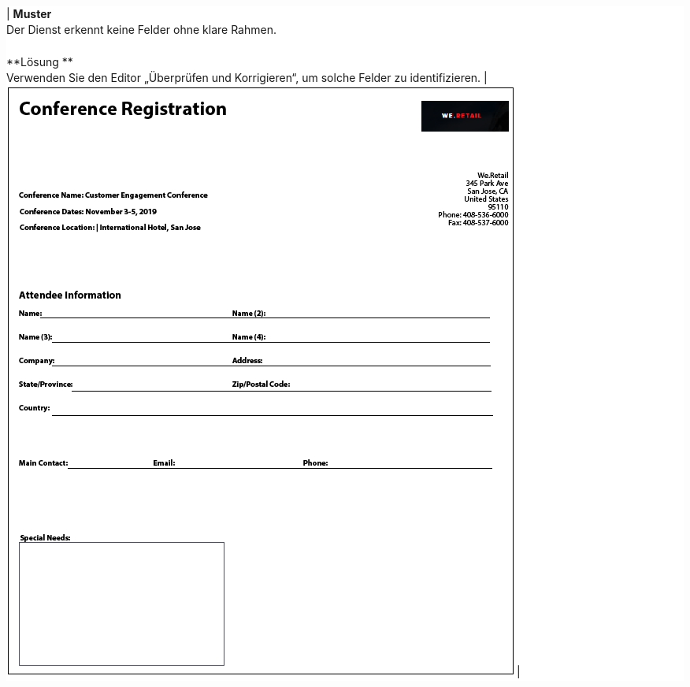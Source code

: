 | **Muster** <br>Der Dienst erkennt keine Felder ohne klare Rahmen. <br><br>**Lösung **<br>Verwenden Sie den Editor „Überprüfen und Korrigieren“, um solche Felder zu identifizieren. | ![Felder mit unklaren Begrenzungen](assets/best-practice-fields-without-clear-borders.png) |